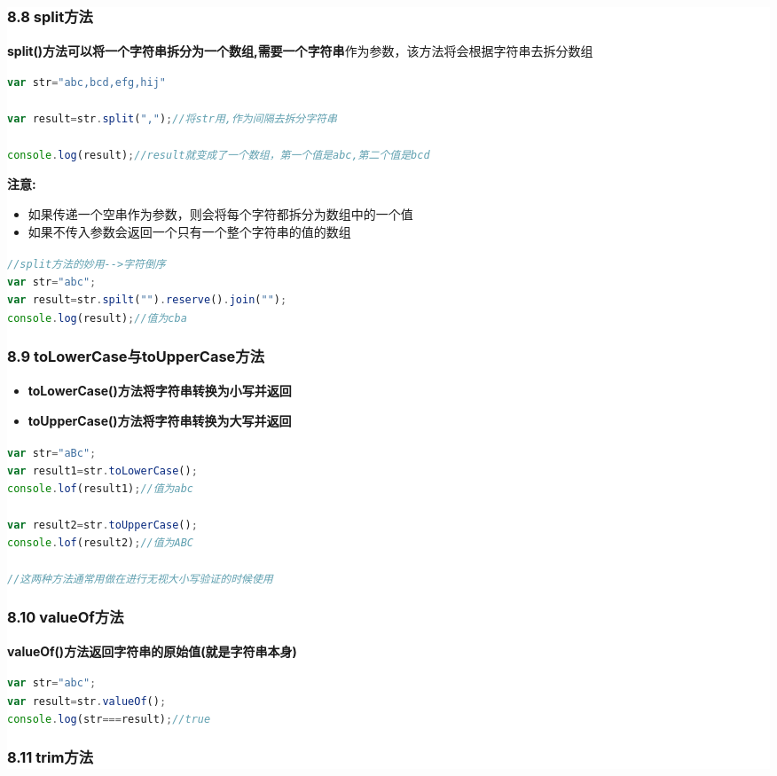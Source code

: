  

### 8.8 split方法

**split()方法可以将一个字符串拆分为一个数组,**需要一个**字符串**作为参数，该方法将会根据字符串去拆分数组

```js
var str="abc,bcd,efg,hij"

var result=str.split(",");//将str用,作为间隔去拆分字符串

console.log(result);//result就变成了一个数组，第一个值是abc,第二个值是bcd
```

**注意:**

- 如果传递一个空串作为参数，则会将每个字符都拆分为数组中的一个值
- 如果不传入参数会返回一个只有一个整个字符串的值的数组

```js
//split方法的妙用-->字符倒序 
var str="abc";
var result=str.spilt("").reserve().join("");
console.log(result);//值为cba
```



### 8.9 toLowerCase与toUpperCase方法

- **toLowerCase()方法将字符串转换为小写并返回**

- **toUpperCase()方法将字符串转换为大写并返回**

```js
var str="aBc";
var result1=str.toLowerCase();
console.lof(result1);//值为abc

var result2=str.toUpperCase();
console.lof(result2);//值为ABC

//这两种方法通常用做在进行无视大小写验证的时候使用
```



### 8.10 valueOf方法

**valueOf()方法返回字符串的原始值(就是字符串本身)**

```js
var str="abc";
var result=str.valueOf();
console.log(str===result);//true
```



### 8.11 trim方法
